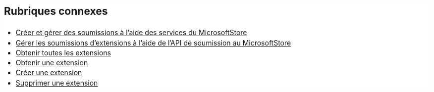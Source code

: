 <span/>

## <a name="related-topics"></a>Rubriques connexes

* [Créer et gérer des soumissions à l’aide des services du MicrosoftStore](create-and-manage-submissions-using-windows-store-services.md)
* [Gérer les soumissions d’extensions à l’aide de l’API de soumission au MicrosoftStore](manage-add-on-submissions.md)
* [Obtenir toutes les extensions](get-all-add-ons.md)
* [Obtenir une extension](get-an-add-on.md)
* [Créer une extension](create-an-add-on.md)
* [Supprimer une extension](delete-an-add-on.md)
